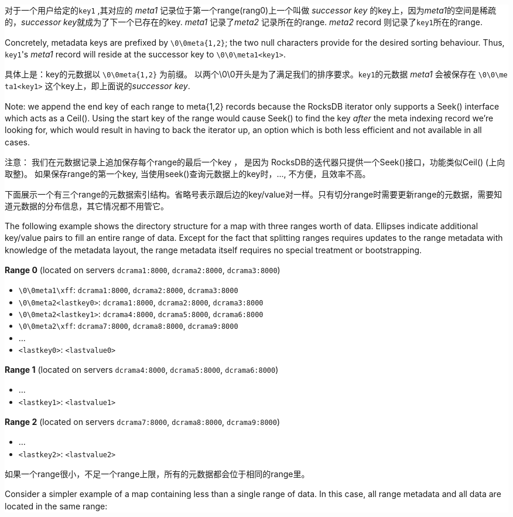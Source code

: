 对于一个用户给定的`key1` ,其对应的 *meta1* 记录位于第一个range(rang0)上一个叫做 *successor key* 的key上，因为*meta1*的空间是稀疏的，*successor key*就成为了下一个已存在的key. *meta1* 记录了*meta2* 记录所在的range.
*meta2* record 则记录了`key1`所在的range.


Concretely, metadata keys are prefixed by `\0\0meta{1,2}`; the two null
characters provide for the desired sorting behaviour. Thus, `key1`'s
*meta1* record will reside at the successor key to `\0\0\meta1<key1>`.

具体上是：key的元数据以  `\0\0meta{1,2}` 为前缀。 以两个\0\0开头是为了满足我们的排序要求。`key1`的元数据 *meta1* 会被保存在 `\0\0\meta1<key1>` 这个key上，即上面说的*successor key*.

Note: we append the end key of each range to meta{1,2} records because
the RocksDB iterator only supports a Seek() interface which acts as a
Ceil(). Using the start key of the range would cause Seek() to find the
key *after* the meta indexing record we’re looking for, which would
result in having to back the iterator up, an option which is both less
efficient and not available in all cases.

注意： 我们在元数据记录上追加保存每个range的最后一个key ， 是因为 RocksDB的迭代器只提供一个Seek()接口，功能类似Ceil() (上向取整)。 如果保存range的第一个key, 当使用seek()查询元数据上的key时，...,
不方便，且效率不高。

下面展示一个有三个range的元数据索引结构。省略号表示跟后边的key/value对一样。只有切分range时需要更新range的元数据，需要知道元数据的分布信息，其它情况都不用管它。

The following example shows the directory structure for a map with
three ranges worth of data. Ellipses indicate additional key/value pairs to
fill an entire range of data. Except for the fact that splitting ranges
requires updates to the range metadata with knowledge of the metadata layout,
the range metadata itself requires no special treatment or bootstrapping.

**Range 0** (located on servers `dcrama1:8000`, `dcrama2:8000`,
  `dcrama3:8000`)

- `\0\0meta1\xff`: `dcrama1:8000`, `dcrama2:8000`, `dcrama3:8000`
- `\0\0meta2<lastkey0>`: `dcrama1:8000`, `dcrama2:8000`, `dcrama3:8000`
- `\0\0meta2<lastkey1>`: `dcrama4:8000`, `dcrama5:8000`, `dcrama6:8000`
- `\0\0meta2\xff`: `dcrama7:8000`, `dcrama8:8000`, `dcrama9:8000`
- ...
- `<lastkey0>`: `<lastvalue0>`

**Range 1** (located on servers `dcrama4:8000`, `dcrama5:8000`,
`dcrama6:8000`)

- ...
- `<lastkey1>`: `<lastvalue1>`

**Range 2** (located on servers `dcrama7:8000`, `dcrama8:8000`,
`dcrama9:8000`)

- ...
- `<lastkey2>`: `<lastvalue2>`

如果一个range很小，不足一个range上限，所有的元数据都会位于相同的range里。

Consider a simpler example of a map containing less than a single
range of data. In this case, all range metadata and all data are
located in the same range:
